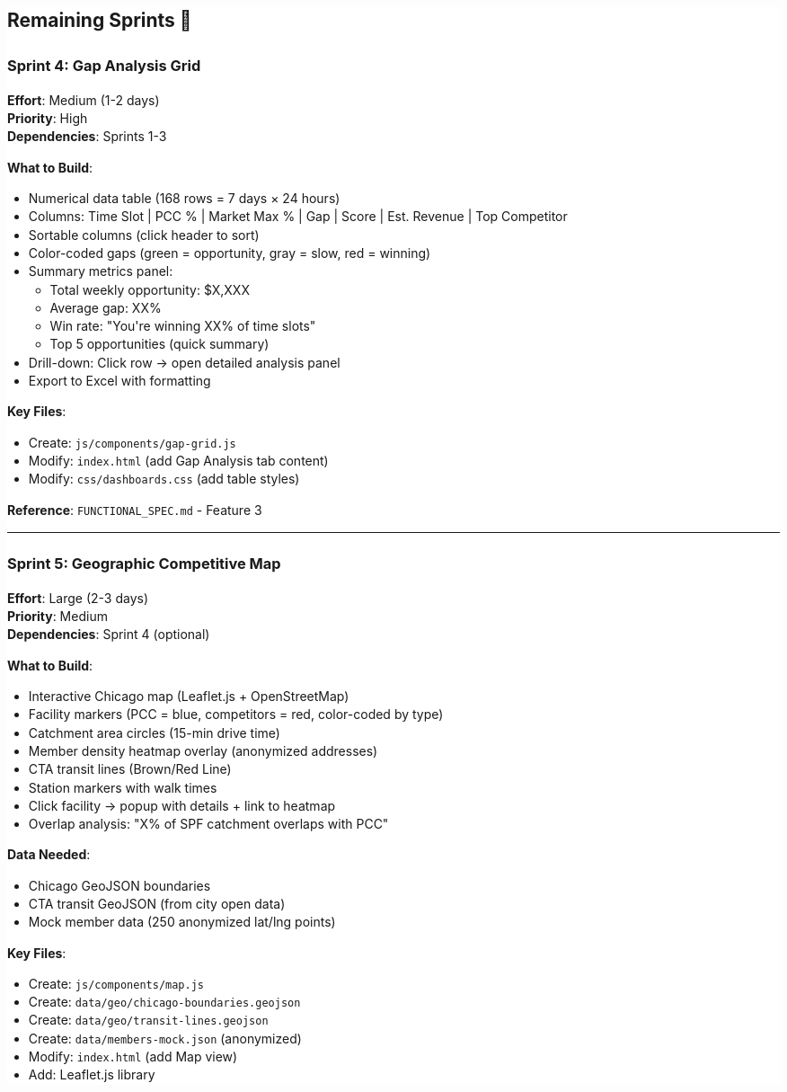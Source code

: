 ## Remaining Sprints 🔨

### Sprint 4: Gap Analysis Grid
**Effort**: Medium (1-2 days)  
**Priority**: High  
**Dependencies**: Sprints 1-3

**What to Build**:
- Numerical data table (168 rows = 7 days × 24 hours)
- Columns: Time Slot | PCC % | Market Max % | Gap | Score | Est. Revenue | Top Competitor
- Sortable columns (click header to sort)
- Color-coded gaps (green = opportunity, gray = slow, red = winning)
- Summary metrics panel:
  - Total weekly opportunity: $X,XXX
  - Average gap: XX%
  - Win rate: "You're winning XX% of time slots"
  - Top 5 opportunities (quick summary)
- Drill-down: Click row → open detailed analysis panel
- Export to Excel with formatting

**Key Files**:
- Create: `js/components/gap-grid.js`
- Modify: `index.html` (add Gap Analysis tab content)
- Modify: `css/dashboards.css` (add table styles)

**Reference**: `FUNCTIONAL_SPEC.md` - Feature 3

---

### Sprint 5: Geographic Competitive Map
**Effort**: Large (2-3 days)  
**Priority**: Medium  
**Dependencies**: Sprint 4 (optional)

**What to Build**:
- Interactive Chicago map (Leaflet.js + OpenStreetMap)
- Facility markers (PCC = blue, competitors = red, color-coded by type)
- Catchment area circles (15-min drive time)
- Member density heatmap overlay (anonymized addresses)
- CTA transit lines (Brown/Red Line)
- Station markers with walk times
- Click facility → popup with details + link to heatmap
- Overlap analysis: "X% of SPF catchment overlaps with PCC"

**Data Needed**:
- Chicago GeoJSON boundaries
- CTA transit GeoJSON (from city open data)
- Mock member data (250 anonymized lat/lng points)

**Key Files**:
- Create: `js/components/map.js`
- Create: `data/geo/chicago-boundaries.geojson`
- Create: `data/geo/transit-lines.geojson`
- Create: `data/members-mock.json` (anonymized)
- Modify: `index.html` (add Map view)
- Add: Leaflet.js library
